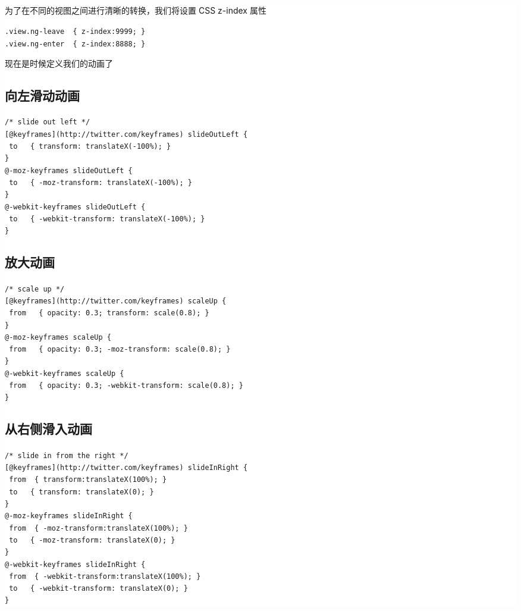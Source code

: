 为了在不同的视图之间进行清晰的转换，我们将设置 CSS z-index 属性

```
.view.ng-leave  { z-index:9999; }
.view.ng-enter  { z-index:8888; }
```

现在是时候定义我们的动画了

## **向左滑动动画**

```
/* slide out left */
[@keyframes](http://twitter.com/keyframes) slideOutLeft {
 to   { transform: translateX(-100%); }
}
@-moz-keyframes slideOutLeft { 
 to   { -moz-transform: translateX(-100%); }
}
@-webkit-keyframes slideOutLeft {
 to   { -webkit-transform: translateX(-100%); }
}
```

## **放大动画**

```
/* scale up */
[@keyframes](http://twitter.com/keyframes) scaleUp {
 from   { opacity: 0.3; transform: scale(0.8); }
}
@-moz-keyframes scaleUp {
 from   { opacity: 0.3; -moz-transform: scale(0.8); }
}
@-webkit-keyframes scaleUp {
 from   { opacity: 0.3; -webkit-transform: scale(0.8); }
}
```

## **从右侧滑入动画**

```
/* slide in from the right */
[@keyframes](http://twitter.com/keyframes) slideInRight {
 from  { transform:translateX(100%); }
 to   { transform: translateX(0); }
}
@-moz-keyframes slideInRight {
 from  { -moz-transform:translateX(100%); }
 to   { -moz-transform: translateX(0); }
}
@-webkit-keyframes slideInRight {
 from  { -webkit-transform:translateX(100%); }
 to   { -webkit-transform: translateX(0); }
}
```
